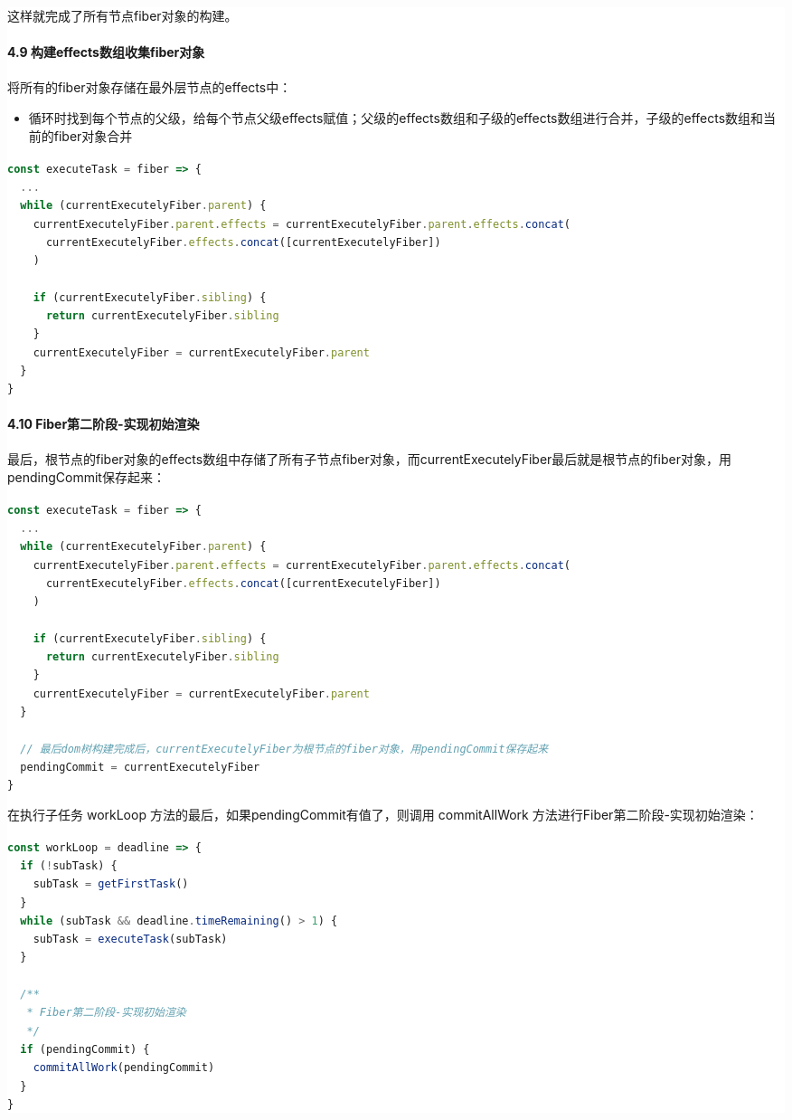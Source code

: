 这样就完成了所有节点fiber对象的构建。

#### 4.9 构建effects数组收集fiber对象

将所有的fiber对象存储在最外层节点的effects中：

* 循环时找到每个节点的父级，给每个节点父级effects赋值；父级的effects数组和子级的effects数组进行合并，子级的effects数组和当前的fiber对象合并

```js
const executeTask = fiber => {
  ...
  while (currentExecutelyFiber.parent) {
    currentExecutelyFiber.parent.effects = currentExecutelyFiber.parent.effects.concat(
      currentExecutelyFiber.effects.concat([currentExecutelyFiber])
    )

    if (currentExecutelyFiber.sibling) {
      return currentExecutelyFiber.sibling
    }
    currentExecutelyFiber = currentExecutelyFiber.parent
  }
}
```

#### 4.10 Fiber第二阶段-实现初始渲染

最后，根节点的fiber对象的effects数组中存储了所有子节点fiber对象，而currentExecutelyFiber最后就是根节点的fiber对象，用pendingCommit保存起来：

```js
const executeTask = fiber => {
  ...
  while (currentExecutelyFiber.parent) {
    currentExecutelyFiber.parent.effects = currentExecutelyFiber.parent.effects.concat(
      currentExecutelyFiber.effects.concat([currentExecutelyFiber])
    )

    if (currentExecutelyFiber.sibling) {
      return currentExecutelyFiber.sibling
    }
    currentExecutelyFiber = currentExecutelyFiber.parent
  }

  // 最后dom树构建完成后，currentExecutelyFiber为根节点的fiber对象，用pendingCommit保存起来
  pendingCommit = currentExecutelyFiber
}
```
在执行子任务 workLoop 方法的最后，如果pendingCommit有值了，则调用 commitAllWork 方法进行Fiber第二阶段-实现初始渲染：

```js
const workLoop = deadline => {
  if (!subTask) {
    subTask = getFirstTask()
  }
  while (subTask && deadline.timeRemaining() > 1) {
    subTask = executeTask(subTask)
  }

  /**
   * Fiber第二阶段-实现初始渲染
   */
  if (pendingCommit) {
    commitAllWork(pendingCommit)
  }
}
```
